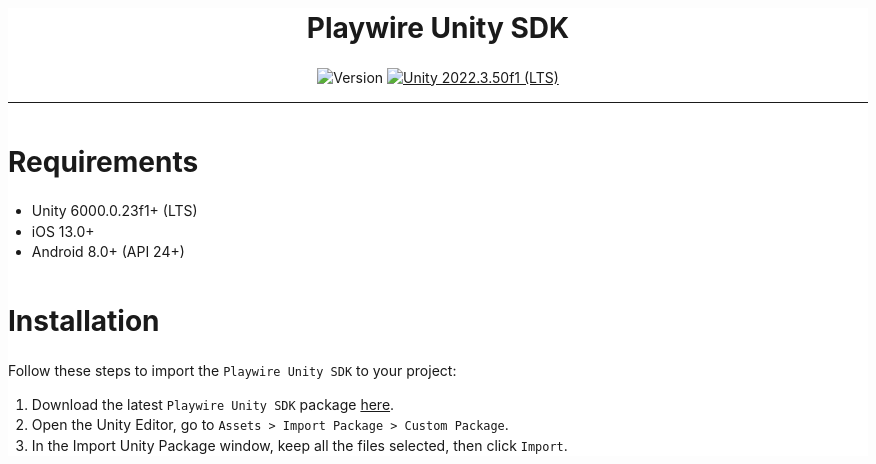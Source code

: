 <H1 align="center">Playwire Unity SDK</H1>

<p align="center">
    <a><img alt="Version" src="https://img.shields.io/badge/version-10.8.0.0.0-blue"></a>
    <a href="https://unity.com/"><img alt="Unity 2022.3.50f1 (LTS)" src="https://img.shields.io/badge/Unity 2022.3.50f1 (LTS)-orange.svg?style=flat"></a>
</p>

---

# Requirements

- Unity 6000.0.23f1+ (LTS)
- iOS 13.0+
- Android 8.0+ (API 24+)

# Installation

Follow these steps to import the `Playwire Unity SDK` to your project:

1. Download the latest `Playwire Unity SDK` package [here](https://github.com/intergi/playwire-unity-package).
2. Open the Unity Editor, go to `Assets > Import Package > Custom Package`.
3. In the Import Unity Package window, keep all the files selected, then click `Import`.